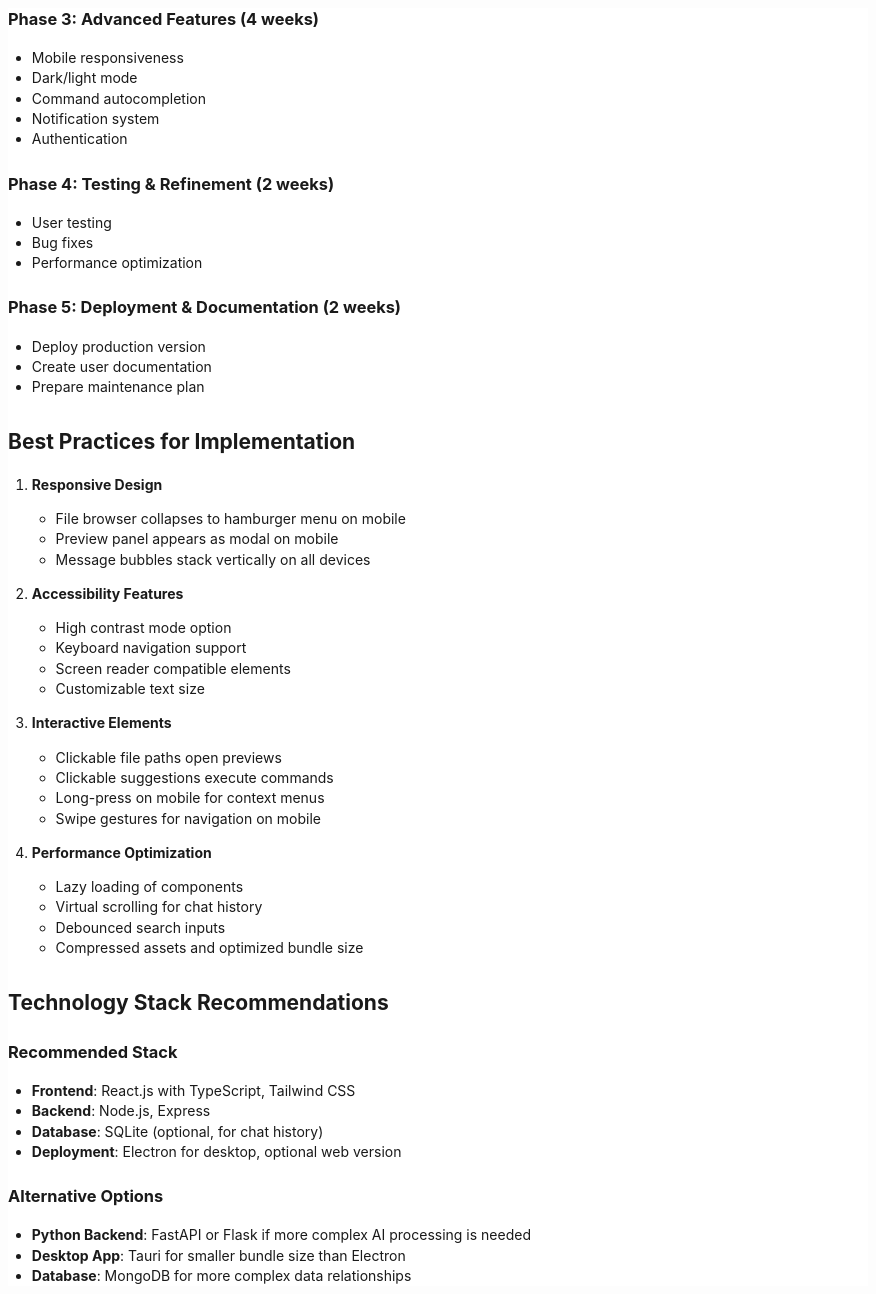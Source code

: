 ### Phase 3: Advanced Features (4 weeks)
- Mobile responsiveness
- Dark/light mode
- Command autocompletion
- Notification system
- Authentication

### Phase 4: Testing & Refinement (2 weeks)
- User testing
- Bug fixes
- Performance optimization

### Phase 5: Deployment & Documentation (2 weeks)
- Deploy production version
- Create user documentation
- Prepare maintenance plan

## Best Practices for Implementation

1. **Responsive Design**
   - File browser collapses to hamburger menu on mobile
   - Preview panel appears as modal on mobile
   - Message bubbles stack vertically on all devices

2. **Accessibility Features**
   - High contrast mode option
   - Keyboard navigation support
   - Screen reader compatible elements
   - Customizable text size

3. **Interactive Elements**
   - Clickable file paths open previews
   - Clickable suggestions execute commands
   - Long-press on mobile for context menus
   - Swipe gestures for navigation on mobile

4. **Performance Optimization**
   - Lazy loading of components
   - Virtual scrolling for chat history
   - Debounced search inputs
   - Compressed assets and optimized bundle size

## Technology Stack Recommendations

### Recommended Stack
- **Frontend**: React.js with TypeScript, Tailwind CSS
- **Backend**: Node.js, Express
- **Database**: SQLite (optional, for chat history)
- **Deployment**: Electron for desktop, optional web version

### Alternative Options
- **Python Backend**: FastAPI or Flask if more complex AI processing is needed
- **Desktop App**: Tauri for smaller bundle size than Electron
- **Database**: MongoDB for more complex data relationships

